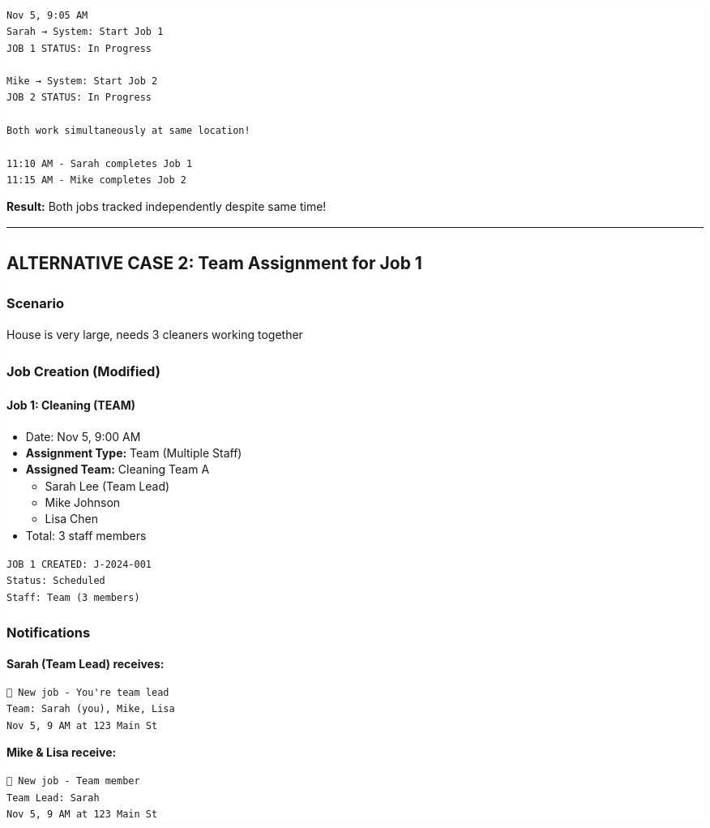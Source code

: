 ```
Nov 5, 9:05 AM
Sarah → System: Start Job 1
JOB 1 STATUS: In Progress

Mike → System: Start Job 2
JOB 2 STATUS: In Progress

Both work simultaneously at same location!

11:10 AM - Sarah completes Job 1
11:15 AM - Mike completes Job 2
```

**Result:** Both jobs tracked independently despite same time!

---

## ALTERNATIVE CASE 2: Team Assignment for Job 1

### Scenario
House is very large, needs 3 cleaners working together

### Job Creation (Modified)

#### Job 1: Cleaning (TEAM)
- Date: Nov 5, 9:00 AM
- **Assignment Type:** Team (Multiple Staff)
- **Assigned Team:** Cleaning Team A
  - Sarah Lee (Team Lead)
  - Mike Johnson
  - Lisa Chen
- Total: 3 staff members

```
JOB 1 CREATED: J-2024-001
Status: Scheduled
Staff: Team (3 members)
```

### Notifications

**Sarah (Team Lead) receives:**
```
📱 New job - You're team lead
Team: Sarah (you), Mike, Lisa
Nov 5, 9 AM at 123 Main St
```

**Mike & Lisa receive:**
```
📱 New job - Team member
Team Lead: Sarah
Nov 5, 9 AM at 123 Main St
```
